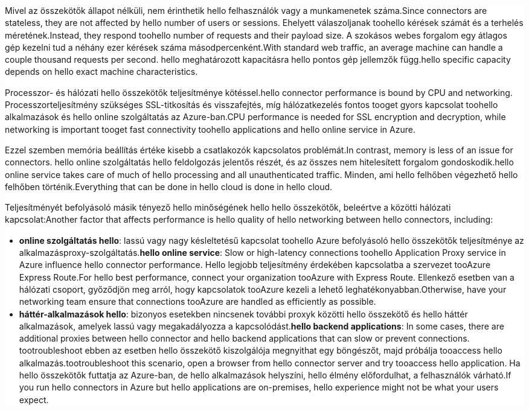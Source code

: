 <span data-ttu-id="43515-172">Mivel az összekötők állapot nélküli, nem érinthetik hello felhasználók vagy a munkamenetek száma.</span><span class="sxs-lookup"><span data-stu-id="43515-172">Since connectors are stateless, they are not affected by hello number of users or sessions.</span></span> <span data-ttu-id="43515-173">Ehelyett válaszoljanak toohello kérések számát és a terhelés méretének.</span><span class="sxs-lookup"><span data-stu-id="43515-173">Instead, they respond toohello number of requests and their payload size.</span></span> <span data-ttu-id="43515-174">A szokásos webes forgalom egy átlagos gép kezelni tud a néhány ezer kérések száma másodpercenként.</span><span class="sxs-lookup"><span data-stu-id="43515-174">With standard web traffic, an average machine can handle a couple thousand requests per second.</span></span> <span data-ttu-id="43515-175">hello meghatározott kapacitásra hello pontos gép jellemzők függ.</span><span class="sxs-lookup"><span data-stu-id="43515-175">hello specific capacity depends on hello exact machine characteristics.</span></span> 

<span data-ttu-id="43515-176">Processzor- és hálózati hello összekötők teljesítménye kötéssel.</span><span class="sxs-lookup"><span data-stu-id="43515-176">hello connector performance is bound by CPU and networking.</span></span> <span data-ttu-id="43515-177">Processzorteljesítmény szükséges SSL-titkosítás és visszafejtés, míg hálózatkezelés fontos tooget gyors kapcsolat toohello alkalmazások és hello online szolgáltatás az Azure-ban.</span><span class="sxs-lookup"><span data-stu-id="43515-177">CPU performance is needed for SSL encryption and decryption, while networking is important tooget fast connectivity toohello applications and hello online service in Azure.</span></span>

<span data-ttu-id="43515-178">Ezzel szemben memória beállítás értéke kisebb a csatlakozók kapcsolatos problémát.</span><span class="sxs-lookup"><span data-stu-id="43515-178">In contrast, memory is less of an issue for connectors.</span></span> <span data-ttu-id="43515-179">hello online szolgáltatás hello feldolgozás jelentős részét, és az összes nem hitelesített forgalom gondoskodik.</span><span class="sxs-lookup"><span data-stu-id="43515-179">hello online service takes care of much of hello processing and all unauthenticated traffic.</span></span> <span data-ttu-id="43515-180">Minden, ami hello felhőben végezhető hello felhőben történik.</span><span class="sxs-lookup"><span data-stu-id="43515-180">Everything that can be done in hello cloud is done in hello cloud.</span></span> 

<span data-ttu-id="43515-181">Teljesítményét befolyásoló másik tényező hello minőségének hello hello összekötők, beleértve a közötti hálózati kapcsolat:</span><span class="sxs-lookup"><span data-stu-id="43515-181">Another factor that affects performance is hello quality of hello networking between hello connectors, including:</span></span> 

* <span data-ttu-id="43515-182">**online szolgáltatás hello**: lassú vagy nagy késleltetésű kapcsolat toohello Azure befolyásoló hello összekötők teljesítménye az alkalmazásproxy-szolgáltatás.</span><span class="sxs-lookup"><span data-stu-id="43515-182">**hello online service**: Slow or high-latency connections toohello Application Proxy service in Azure influence hello connector performance.</span></span> <span data-ttu-id="43515-183">Hello legjobb teljesítmény érdekében kapcsolatba a szervezet tooAzure Express Route.</span><span class="sxs-lookup"><span data-stu-id="43515-183">For hello best performance, connect your organization tooAzure with Express Route.</span></span> <span data-ttu-id="43515-184">Ellenkező esetben van a hálózati csoport, győződjön meg arról, hogy kapcsolatok tooAzure kezeli a lehető leghatékonyabban.</span><span class="sxs-lookup"><span data-stu-id="43515-184">Otherwise, have your networking team ensure that connections tooAzure are handled as efficiently as possible.</span></span> 
* <span data-ttu-id="43515-185">**háttér-alkalmazások hello**: bizonyos esetekben nincsenek további proxyk közötti hello összekötő és hello háttér alkalmazások, amelyek lassú vagy megakadályozza a kapcsolódást.</span><span class="sxs-lookup"><span data-stu-id="43515-185">**hello backend applications**: In some cases, there are additional proxies between hello connector and hello backend applications that can slow or prevent connections.</span></span> <span data-ttu-id="43515-186">tootroubleshoot ebben az esetben hello összekötő kiszolgálója megnyithat egy böngészőt, majd próbálja tooaccess hello alkalmazás.</span><span class="sxs-lookup"><span data-stu-id="43515-186">tootroubleshoot this scenario, open a browser from hello connector server and try tooaccess hello application.</span></span> <span data-ttu-id="43515-187">Ha hello összekötők futtatja az Azure-ban, de hello alkalmazások helyszíni, hello élmény előfordulhat, a felhasználók várható.</span><span class="sxs-lookup"><span data-stu-id="43515-187">If you run hello connectors in Azure but hello applications are on-premises, hello experience might not be what your users expect.</span></span>